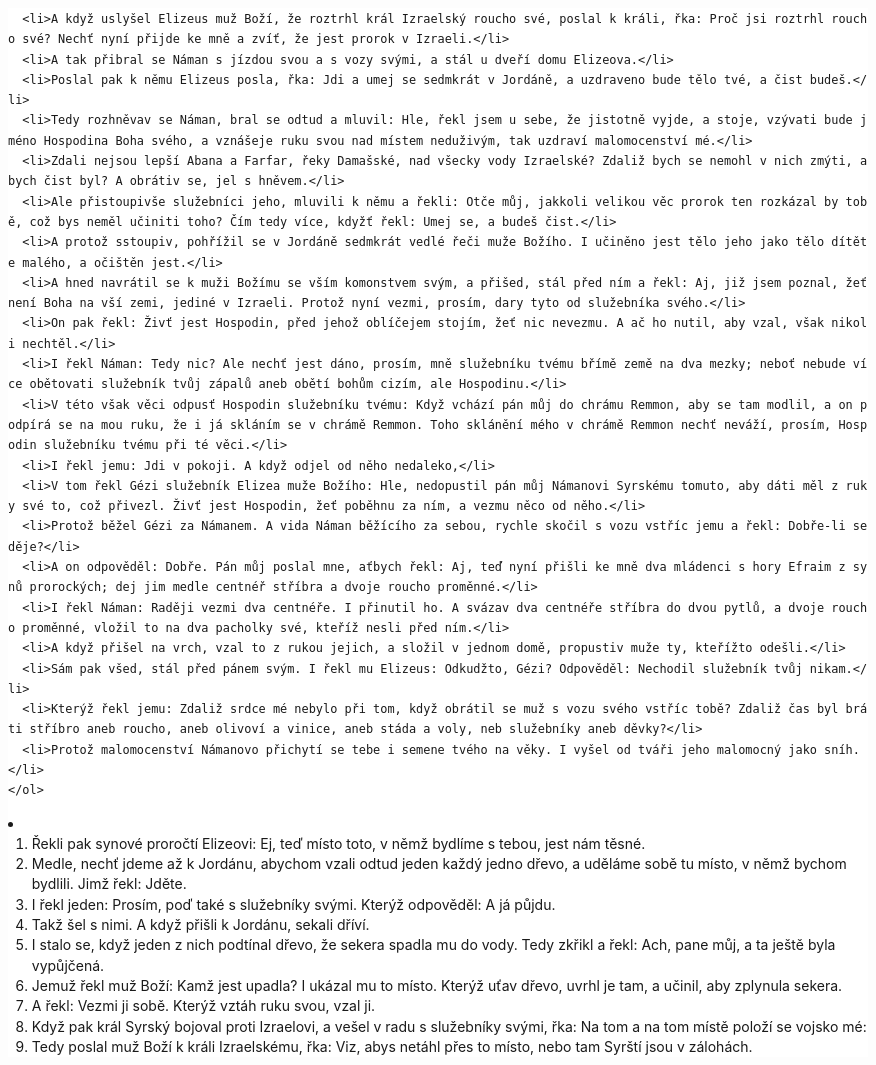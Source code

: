       <li>A když uslyšel Elizeus muž Boží, že roztrhl král Izraelský roucho své, poslal k králi, řka: Proč jsi roztrhl roucho své? Nechť nyní přijde ke mně a zvíť, že jest prorok v Izraeli.</li>
      <li>A tak přibral se Náman s jízdou svou a s vozy svými, a stál u dveří domu Elizeova.</li>
      <li>Poslal pak k němu Elizeus posla, řka: Jdi a umej se sedmkrát v Jordáně, a uzdraveno bude tělo tvé, a čist budeš.</li>
      <li>Tedy rozhněvav se Náman, bral se odtud a mluvil: Hle, řekl jsem u sebe, že jistotně vyjde, a stoje, vzývati bude jméno Hospodina Boha svého, a vznášeje ruku svou nad místem neduživým, tak uzdraví malomocenství mé.</li>
      <li>Zdali nejsou lepší Abana a Farfar, řeky Damašské, nad všecky vody Izraelské? Zdaliž bych se nemohl v nich zmýti, abych čist byl? A obrátiv se, jel s hněvem.</li>
      <li>Ale přistoupivše služebníci jeho, mluvili k němu a řekli: Otče můj, jakkoli velikou věc prorok ten rozkázal by tobě, což bys neměl učiniti toho? Čím tedy více, kdyžť řekl: Umej se, a budeš čist.</li>
      <li>A protož sstoupiv, pohřížil se v Jordáně sedmkrát vedlé řeči muže Božího. I učiněno jest tělo jeho jako tělo dítěte malého, a očištěn jest.</li>
      <li>A hned navrátil se k muži Božímu se vším komonstvem svým, a přišed, stál před ním a řekl: Aj, již jsem poznal, žeť není Boha na vší zemi, jediné v Izraeli. Protož nyní vezmi, prosím, dary tyto od služebníka svého.</li>
      <li>On pak řekl: Živť jest Hospodin, před jehož oblíčejem stojím, žeť nic nevezmu. A ač ho nutil, aby vzal, však nikoli nechtěl.</li>
      <li>I řekl Náman: Tedy nic? Ale nechť jest dáno, prosím, mně služebníku tvému břímě země na dva mezky; neboť nebude více obětovati služebník tvůj zápalů aneb obětí bohům cizím, ale Hospodinu.</li>
      <li>V této však věci odpusť Hospodin služebníku tvému: Když vchází pán můj do chrámu Remmon, aby se tam modlil, a on podpírá se na mou ruku, že i já skláním se v chrámě Remmon. Toho sklánění mého v chrámě Remmon nechť neváží, prosím, Hospodin služebníku tvému při té věci.</li>
      <li>I řekl jemu: Jdi v pokoji. A když odjel od něho nedaleko,</li>
      <li>V tom řekl Gézi služebník Elizea muže Božího: Hle, nedopustil pán můj Námanovi Syrskému tomuto, aby dáti měl z ruky své to, což přivezl. Živť jest Hospodin, žeť poběhnu za ním, a vezmu něco od něho.</li>
      <li>Protož běžel Gézi za Námanem. A vida Náman běžícího za sebou, rychle skočil s vozu vstříc jemu a řekl: Dobře-li se děje?</li>
      <li>A on odpověděl: Dobře. Pán můj poslal mne, aťbych řekl: Aj, teď nyní přišli ke mně dva mládenci s hory Efraim z synů prorockých; dej jim medle centnéř stříbra a dvoje roucho proměnné.</li>
      <li>I řekl Náman: Raději vezmi dva centnéře. I přinutil ho. A svázav dva centnéře stříbra do dvou pytlů, a dvoje roucho proměnné, vložil to na dva pacholky své, kteříž nesli před ním.</li>
      <li>A když přišel na vrch, vzal to z rukou jejich, a složil v jednom domě, propustiv muže ty, kteřížto odešli.</li>
      <li>Sám pak všed, stál před pánem svým. I řekl mu Elizeus: Odkudžto, Gézi? Odpověděl: Nechodil služebník tvůj nikam.</li>
      <li>Kterýž řekl jemu: Zdaliž srdce mé nebylo při tom, když obrátil se muž s vozu svého vstříc tobě? Zdaliž čas byl bráti stříbro aneb roucho, aneb olivoví a vinice, aneb stáda a voly, neb služebníky aneb děvky?</li>
      <li>Protož malomocenství Námanovo přichytí se tebe i semene tvého na věky. I vyšel od tváři jeho malomocný jako sníh.</li>
    </ol>
  </li>
  <li>
    <ol>
      <li>Řekli pak synové proročtí Elizeovi: Ej, teď místo toto, v němž bydlíme s tebou, jest nám těsné.</li>
      <li>Medle, nechť jdeme až k Jordánu, abychom vzali odtud jeden každý jedno dřevo, a uděláme sobě tu místo, v němž bychom bydlili. Jimž řekl: Jděte.</li>
      <li>I řekl jeden: Prosím, poď také s služebníky svými. Kterýž odpověděl: A já půjdu.</li>
      <li>Takž šel s nimi. A když přišli k Jordánu, sekali dříví.</li>
      <li>I stalo se, když jeden z nich podtínal dřevo, že sekera spadla mu do vody. Tedy zkřikl a řekl: Ach, pane můj, a ta ještě byla vypůjčená.</li>
      <li>Jemuž řekl muž Boží: Kamž jest upadla? I ukázal mu to místo. Kterýž uťav dřevo, uvrhl je tam, a učinil, aby zplynula sekera.</li>
      <li>A řekl: Vezmi ji sobě. Kterýž vztáh ruku svou, vzal ji.</li>
      <li>Když pak král Syrský bojoval proti Izraelovi, a vešel v radu s služebníky svými, řka: Na tom a na tom místě položí se vojsko mé:</li>
      <li>Tedy poslal muž Boží k králi Izraelskému, řka: Viz, abys netáhl přes to místo, nebo tam Syrští jsou v zálohách.</li>